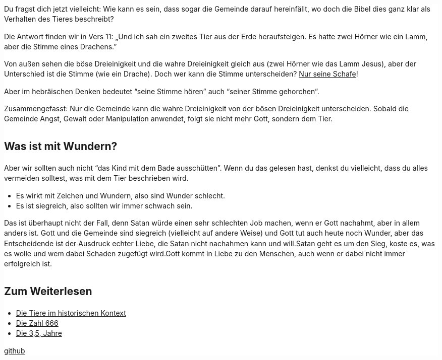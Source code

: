 <a name="d1a7"></a>
Du fragst dich jetzt vielleicht: Wie kann es sein, dass sogar die Gemeinde darauf hereinfällt, wo doch die Bibel dies ganz klar als Verhalten des Tieres beschreibt?

Die Antwort finden wir in Vers 11: „Und ich sah ein zweites Tier aus der Erde heraufsteigen. Es hatte zwei Hörner wie ein Lamm, aber die Stimme eines Drachens.”

Von außen sehen die böse Dreieinigkeit und die wahre Dreieinigkeit gleich aus (zwei Hörner wie das Lamm Jesus), aber der Unterschied ist die Stimme (wie ein Drache). Doch wer kann die Stimme unterscheiden? [Nur seine Schafe](https://www.bibleserver.com/SLT/Johannes10%2C1-5)!

Aber im hebräischen Denken bedeutet “seine Stimme hören” auch “seiner Stimme gehorchen”.

Zusammengefasst: Nur die Gemeinde kann die wahre Dreieinigkeit von der bösen Dreieinigkeit unterscheiden. Sobald die Gemeinde Angst, Gewalt oder Manipulation anwendet, folgt sie nicht mehr Gott, sondern dem Tier.


## Was ist mit Wundern?

<a name="e11a"></a>
Aber wir sollten auch nicht “das Kind mit dem Bade ausschütten”. Wenn du das gelesen hast, denkst du vielleicht, dass du alles vermeiden solltest, was mit dem Tier beschrieben wird.

- Es wirkt mit Zeichen und Wundern, also sind Wunder schlecht.
- Es ist siegreich, also sollten wir immer schwach sein.


Das ist überhaupt nicht der Fall, denn Satan würde einen sehr schlechten Job machen, wenn er Gott nachahmt, aber in allem anders ist. Gott und die Gemeinde sind siegreich (vielleicht auf andere Weise) und Gott tut auch heute noch Wunder, aber das Entscheidende ist der Ausdruck echter Liebe, die Satan nicht nachahmen kann und will.Satan geht es um den Sieg, koste es, was es wolle und wem dabei Schaden zugefügt wird.Gott kommt in Liebe zu den Menschen, auch wenn er dabei nicht immer erfolgreich ist.


## Zum Weiterlesen

<a name="7195"></a>
- [Die Tiere im historischen Kontext](../../../content/beasts/expl/the-beasts-and-the-666-in-historical-context/index.html)
- [Die Zahl 666](../../../content/beasts/expl/666-the-number-of-the-beast/index.html)
- [Die 3,5, Jahre](../../../bible/daniel/expl/the-secret-of-the-3-5-years/index.html)




[github](https://github.com/revelation-today/revelation-today/blob/main/exampleSite/content/docs/content/beasts/expl/the-nature-of-the-beast-in-the-book-of-revelation.de.md)
